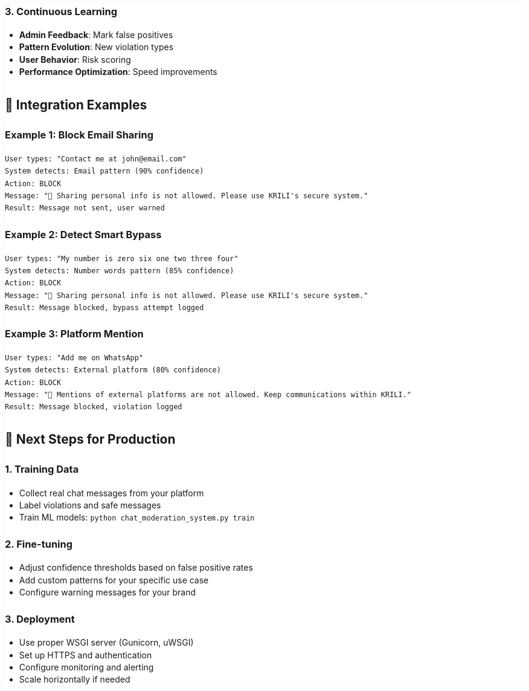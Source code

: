 ### **3. Continuous Learning**
- **Admin Feedback**: Mark false positives
- **Pattern Evolution**: New violation types
- **User Behavior**: Risk scoring
- **Performance Optimization**: Speed improvements

## 🎯 Integration Examples

### **Example 1: Block Email Sharing**
```
User types: "Contact me at john@email.com"
System detects: Email pattern (90% confidence)
Action: BLOCK
Message: "🚫 Sharing personal info is not allowed. Please use KRILI's secure system."
Result: Message not sent, user warned
```

### **Example 2: Detect Smart Bypass**
```
User types: "My number is zero six one two three four"
System detects: Number words pattern (85% confidence)
Action: BLOCK
Message: "🚫 Sharing personal info is not allowed. Please use KRILI's secure system."
Result: Message blocked, bypass attempt logged
```

### **Example 3: Platform Mention**
```
User types: "Add me on WhatsApp"
System detects: External platform (80% confidence)
Action: BLOCK
Message: "🚫 Mentions of external platforms are not allowed. Keep communications within KRILI."
Result: Message blocked, violation logged
```

## 🔄 Next Steps for Production

### **1. Training Data**
- Collect real chat messages from your platform
- Label violations and safe messages
- Train ML models: `python chat_moderation_system.py train`

### **2. Fine-tuning**
- Adjust confidence thresholds based on false positive rates
- Add custom patterns for your specific use case
- Configure warning messages for your brand

### **3. Deployment**
- Use proper WSGI server (Gunicorn, uWSGI)
- Set up HTTPS and authentication
- Configure monitoring and alerting
- Scale horizontally if needed

